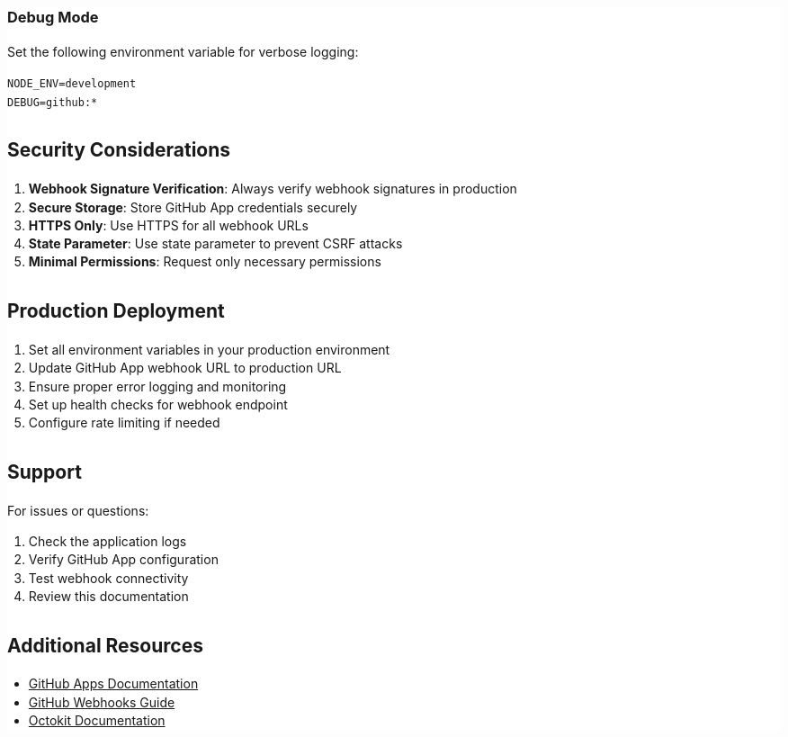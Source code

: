 ### Debug Mode

Set the following environment variable for verbose logging:

```env
NODE_ENV=development
DEBUG=github:*
```

## Security Considerations

1. **Webhook Signature Verification**: Always verify webhook signatures in production
2. **Secure Storage**: Store GitHub App credentials securely
3. **HTTPS Only**: Use HTTPS for all webhook URLs
4. **State Parameter**: Use state parameter to prevent CSRF attacks
5. **Minimal Permissions**: Request only necessary permissions

## Production Deployment

1. Set all environment variables in your production environment
2. Update GitHub App webhook URL to production URL
3. Ensure proper error logging and monitoring
4. Set up health checks for webhook endpoint
5. Configure rate limiting if needed

## Support

For issues or questions:
1. Check the application logs
2. Verify GitHub App configuration
3. Test webhook connectivity
4. Review this documentation

## Additional Resources

- [GitHub Apps Documentation](https://docs.github.com/en/developers/apps)
- [GitHub Webhooks Guide](https://docs.github.com/en/developers/webhooks-and-events/webhooks)
- [Octokit Documentation](https://github.com/octokit)
